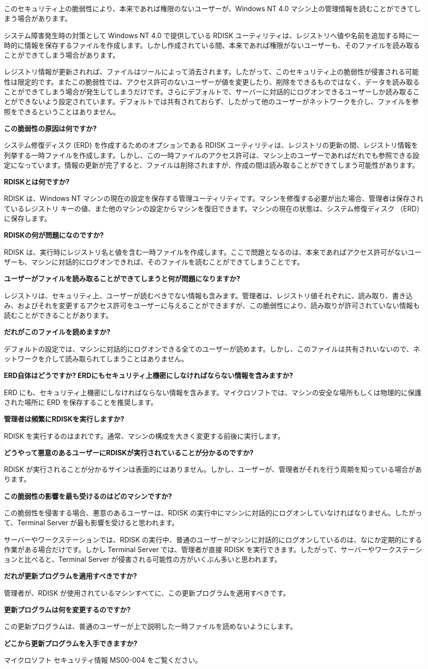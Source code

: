 このセキュリティ上の脆弱性により、本来であれば権限のないユーザーが、Windows NT 4.0 マシン上の管理情報を読むことができてしまう場合があります。  

システム障害発生時の対策として Windows NT 4.0 で提供している RDISK ユーティリティは、レジストリへ値や名前を追加する時に一時的に情報を保存するファイルを作成します。しかし作成されている間、本来であれば権限がないユーザーも、そのファイルを読み取ることができてしまう場合があります。  

レジストリ情報が更新されれば、ファイルはツールによって消去されます。したがって、このセキュリティ上の脆弱性が侵害される可能性は限定的です。またこの脆弱性では、アクセス許可のないユーザーが値を変更したり、削除をできるものではなく、データを読み取ることができてしまう場合が発生してしまうだけです。さらにデフォルトで、サーバーに対話的にログオンできるユーザーしか読み取ることができないよう設定されています。デフォルトでは共有されておらず、したがって他のユーザーがネットワークを介し、ファイルを参照をできるということはありません。

**この脆弱性の原因は何ですか?**

システム修復ディスク (ERD) を作成するためのオプションである RDISK ユーティリティは、レジストリの更新の間、レジストリ情報を列挙する一時ファイルを作成します。しかし、この一時ファイルのアクセス許可は、マシン上のユーザーであればだれでも参照できる設定になっています。情報の更新が完了すると、ファイルは削除されますが、作成の間は読み取ることができてしまう可能性があります。

**RDISKとは何ですか?**

RDISK は、Windows NT マシンの現在の設定を保存する管理ユーティリティです。マシンを修復する必要が出た場合、管理者は保存されているレジストリ キーの値、また他のマシンの設定からマシンを復旧できます。マシンの現在の状態は、システム修復ディスク （ERD）に保存します。

**RDISKの何が問題になのですか?**

RDISK は、実行時にレジストリ名と値を含む一時ファイルを作成します。ここで問題となるのは、本来であればアクセス許可がないユーザーも、マシンに対話的にログオンできれば、そのファイルを読むことができてしまうことです。

**ユーザーがファイルを読み取ることができてしまうと何が問題になりますか?**

レジストリは、セキュリティ上、ユーザーが読むべきでない情報も含みます。管理者は、レジストリ値それぞれに、読み取り、書き込み、およびそれを変更するアクセス許可をユーザーに与えることができますが、この脆弱性により、読み取りが許可されていない情報も読むことができることがあります。

**だれがこのファイルを読めますか?**

デフォルトの設定では、マシンに対話的にログオンできる全てのユーザーが読めます。しかし、このファイルは共有されいないので、ネットワークを介して読み取られてしまうことはありません。

**ERD自体はどうですか? ERDにもセキュリティ上機密にしなければならない情報を含みますか?**

ERD にも、セキュリティ上機密にしなければならない情報を含みます。マイクロソフトでは、マシンの安全な場所もしくは物理的に保護された場所に ERD を保存することを推奨します。

**管理者は頻繁にRDISKを実行しますか?**

RDISK を実行するのはまれです。通常、マシンの構成を大きく変更する前後に実行します。

**どうやって悪意のあるユーザーにRDISKが実行されていることが分かるのですか?**

RDISK が実行されることが分かるサインは表面的にはありません。しかし、ユーザーが、管理者がそれを行う周期を知っている場合があります。

**この脆弱性の影響を最も受けるのはどのマシンですか?**

この脆弱性を侵害する場合、悪意のあるユーザーは、RDISK の実行中にマシンに対話的にログオンしていなければなりません。したがって、Terminal Server が最も影響を受けると思われます。  

サーバーやワークステーションでは、RDISK の実行中、普通のユーザーがマシンに対話的にログオンしているのは、なにか定期的にする作業がある場合だけです。しかし Terminal Server では、管理者が直接 RDISK を実行できます。したがって、サーバーやワークステーションと比べると、Terminal Server が侵害される可能性の方がいくぶん多いと思われます。

**だれが更新プログラムを適用すべきですか?**

管理者が、RDISK が使用されているマシンすべてに、この更新プログラムを適用すべきです。

**更新プログラムは何を変更するのですか?**

この更新プログラムは、普通のユーザーが上で説明した一時ファイルを読めないようにします。

**どこから更新プログラムを入手できますか?**

マイクロソフト セキュリティ情報 MS00-004 をご覧ください。
